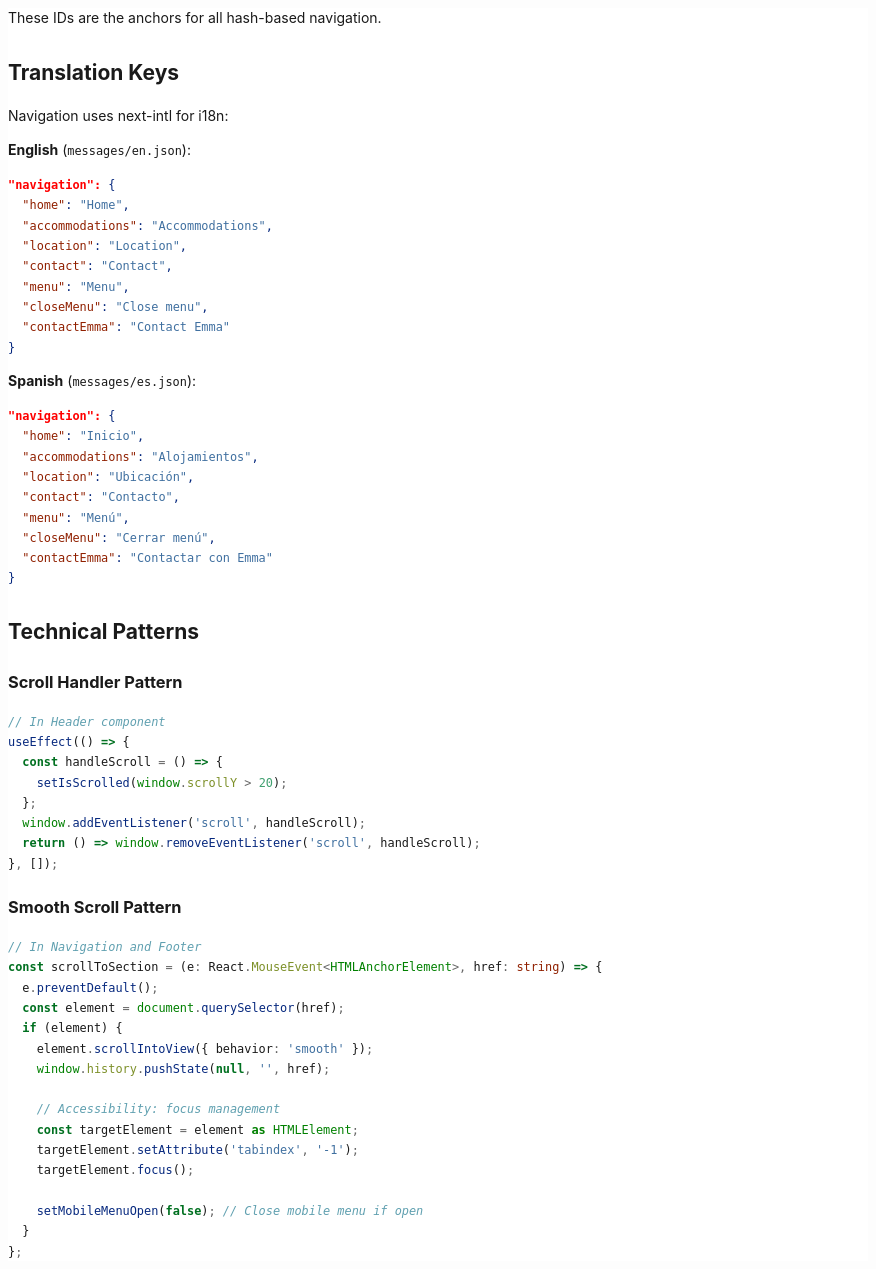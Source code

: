 These IDs are the anchors for all hash-based navigation.

## Translation Keys

Navigation uses next-intl for i18n:

**English** (`messages/en.json`):
```json
"navigation": {
  "home": "Home",
  "accommodations": "Accommodations",
  "location": "Location",
  "contact": "Contact",
  "menu": "Menu",
  "closeMenu": "Close menu",
  "contactEmma": "Contact Emma"
}
```

**Spanish** (`messages/es.json`):
```json
"navigation": {
  "home": "Inicio",
  "accommodations": "Alojamientos",
  "location": "Ubicación",
  "contact": "Contacto",
  "menu": "Menú",
  "closeMenu": "Cerrar menú",
  "contactEmma": "Contactar con Emma"
}
```

## Technical Patterns

### Scroll Handler Pattern
```typescript
// In Header component
useEffect(() => {
  const handleScroll = () => {
    setIsScrolled(window.scrollY > 20);
  };
  window.addEventListener('scroll', handleScroll);
  return () => window.removeEventListener('scroll', handleScroll);
}, []);
```

### Smooth Scroll Pattern
```typescript
// In Navigation and Footer
const scrollToSection = (e: React.MouseEvent<HTMLAnchorElement>, href: string) => {
  e.preventDefault();
  const element = document.querySelector(href);
  if (element) {
    element.scrollIntoView({ behavior: 'smooth' });
    window.history.pushState(null, '', href);
    
    // Accessibility: focus management
    const targetElement = element as HTMLElement;
    targetElement.setAttribute('tabindex', '-1');
    targetElement.focus();
    
    setMobileMenuOpen(false); // Close mobile menu if open
  }
};
```